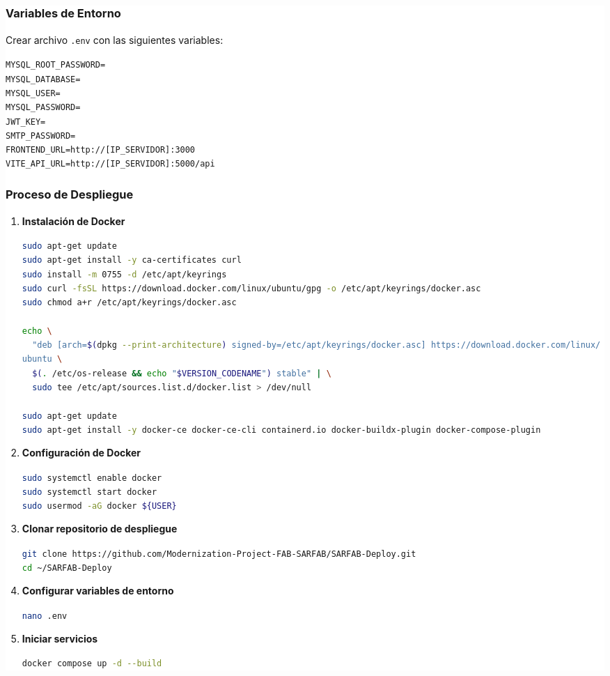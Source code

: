 ### Variables de Entorno

Crear archivo `.env` con las siguientes variables:

```env
MYSQL_ROOT_PASSWORD=
MYSQL_DATABASE=
MYSQL_USER=
MYSQL_PASSWORD=
JWT_KEY=
SMTP_PASSWORD=
FRONTEND_URL=http://[IP_SERVIDOR]:3000
VITE_API_URL=http://[IP_SERVIDOR]:5000/api
```

### Proceso de Despliegue

1. **Instalación de Docker**
   ```bash
   sudo apt-get update
   sudo apt-get install -y ca-certificates curl
   sudo install -m 0755 -d /etc/apt/keyrings
   sudo curl -fsSL https://download.docker.com/linux/ubuntu/gpg -o /etc/apt/keyrings/docker.asc
   sudo chmod a+r /etc/apt/keyrings/docker.asc
   
   echo \
     "deb [arch=$(dpkg --print-architecture) signed-by=/etc/apt/keyrings/docker.asc] https://download.docker.com/linux/ubuntu \
     $(. /etc/os-release && echo "$VERSION_CODENAME") stable" | \
     sudo tee /etc/apt/sources.list.d/docker.list > /dev/null
   
   sudo apt-get update
   sudo apt-get install -y docker-ce docker-ce-cli containerd.io docker-buildx-plugin docker-compose-plugin
   ```

2. **Configuración de Docker**
   ```bash
   sudo systemctl enable docker
   sudo systemctl start docker
   sudo usermod -aG docker ${USER}
   ```

3. **Clonar repositorio de despliegue**
   ```bash
   git clone https://github.com/Modernization-Project-FAB-SARFAB/SARFAB-Deploy.git
   cd ~/SARFAB-Deploy
   ```

4. **Configurar variables de entorno**
   ```bash
   nano .env
   ```

5. **Iniciar servicios**
   ```bash
   docker compose up -d --build
   ```

